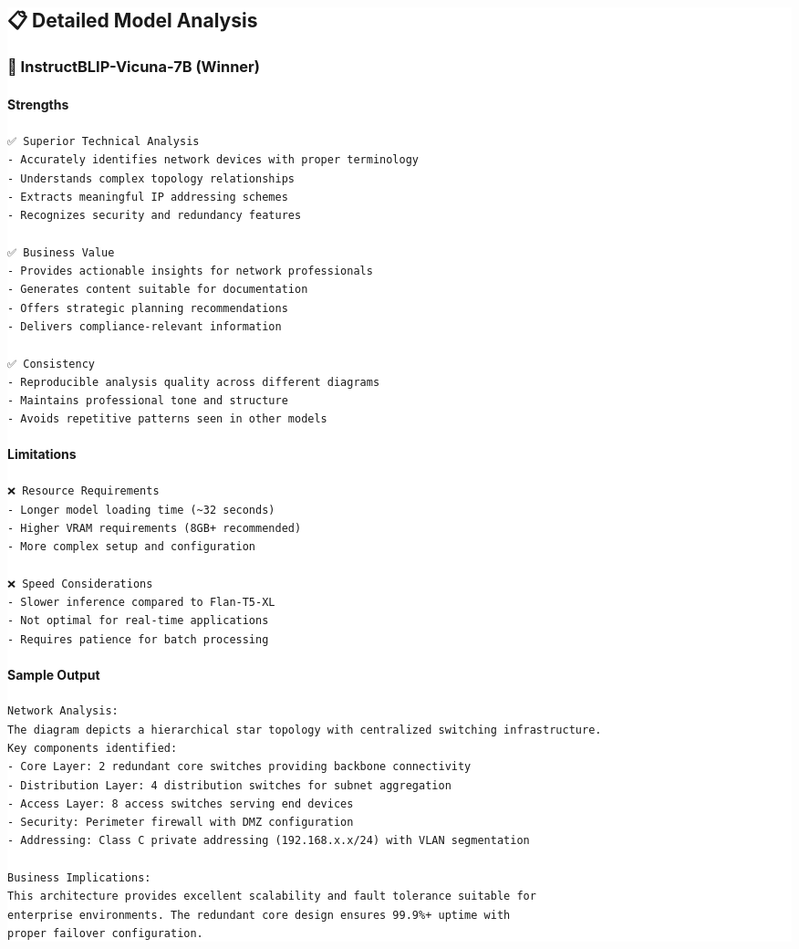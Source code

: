 ## 📋 Detailed Model Analysis

### 🥇 InstructBLIP-Vicuna-7B (Winner)

#### Strengths
```
✅ Superior Technical Analysis
- Accurately identifies network devices with proper terminology
- Understands complex topology relationships
- Extracts meaningful IP addressing schemes
- Recognizes security and redundancy features

✅ Business Value
- Provides actionable insights for network professionals
- Generates content suitable for documentation
- Offers strategic planning recommendations
- Delivers compliance-relevant information

✅ Consistency
- Reproducible analysis quality across different diagrams
- Maintains professional tone and structure
- Avoids repetitive patterns seen in other models
```

#### Limitations
```
❌ Resource Requirements
- Longer model loading time (~32 seconds)
- Higher VRAM requirements (8GB+ recommended)
- More complex setup and configuration

❌ Speed Considerations
- Slower inference compared to Flan-T5-XL
- Not optimal for real-time applications
- Requires patience for batch processing
```

#### Sample Output
```
Network Analysis:
The diagram depicts a hierarchical star topology with centralized switching infrastructure. 
Key components identified:
- Core Layer: 2 redundant core switches providing backbone connectivity
- Distribution Layer: 4 distribution switches for subnet aggregation  
- Access Layer: 8 access switches serving end devices
- Security: Perimeter firewall with DMZ configuration
- Addressing: Class C private addressing (192.168.x.x/24) with VLAN segmentation

Business Implications:
This architecture provides excellent scalability and fault tolerance suitable for 
enterprise environments. The redundant core design ensures 99.9%+ uptime with 
proper failover configuration.
```
